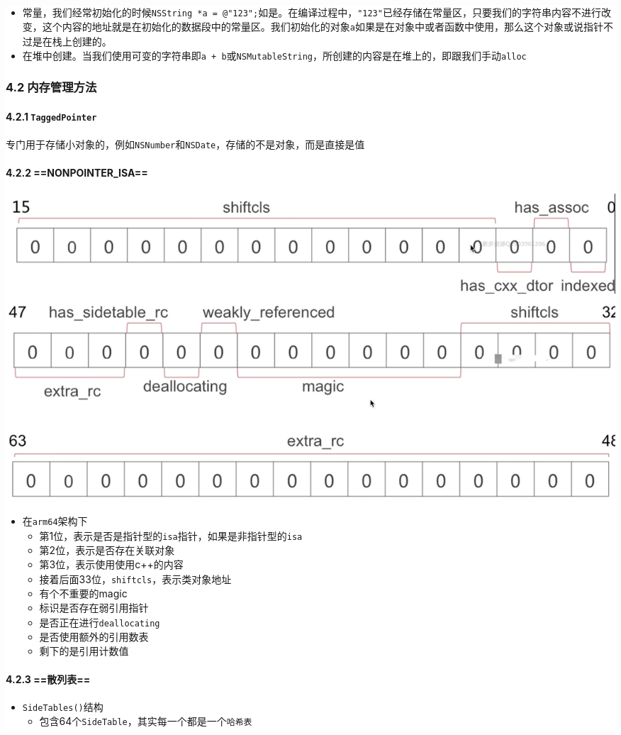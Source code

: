 -  常量，我们经常初始化的时候`NSString *a = @"123";`如是。在编译过程中，`"123"`已经存储在常量区，只要我们的字符串内容不进行改变，这个内容的地址就是在初始化的数据段中的常量区。我们初始化的对象`a`如果是在对象中或者函数中使用，那么这个对象或说指针不过是在栈上创建的。
-  在堆中创建。当我们使用可变的字符串即`a + b`或`NSMutableString`，所创建的内容是在堆上的，即跟我们手动`alloc`

### 4.2 内存管理方法

#### 4.2.1 `TaggedPointer`

专门用于存储小对象的，例如`NSNumber`和`NSDate`，存储的不是对象，而是直接是值

#### 4.2.2 ==NONPOINTER_ISA==

![ISA指针数据结构1](../images/4/ISA指针数据结构1.png)
![ISA指针数据结构2](../images/4/ISA指针数据结构2.png)

- 在`arm64`架构下
	- 第1位，表示是否是指针型的`isa`指针，如果是非指针型的`isa`
	- 第2位，表示是否存在关联对象
	- 第3位，表示使用使用c++的内容
	- 接着后面33位，`shiftcls`，表示类对象地址
	- 有个不重要的magic
	- 标识是否存在弱引用指针
	- 是否正在进行`deallocating`
	- 是否使用额外的引用数表
	- 剩下的是引用计数值


#### 4.2.3 ==散列表==

- `SideTables()`结构
	- 包含64个`SideTable`，其实每一个都是一个`哈希表`
